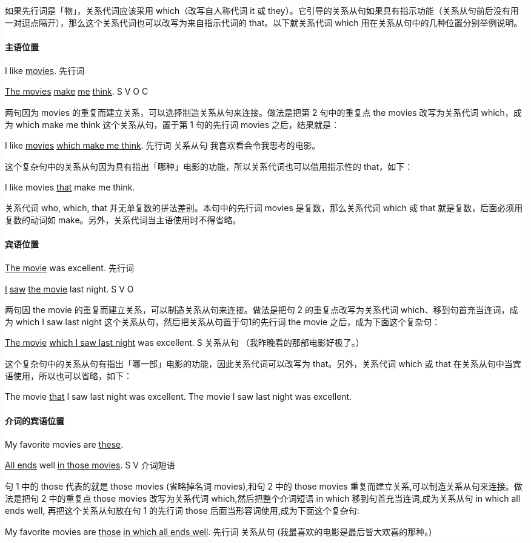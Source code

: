 如果先行词是「物」，关系代词应该采用 which（改写自人称代词 it 或 they）。它引导的关系从句如果具有指示功能（关系从句前后没有用一对逗点隔开），那么这个关系代词也可以改写为来自指示代词的 that。以下就关系代词 which 用在关系从句中的几种位置分别举例说明。

#### 主语位置

I like <u>movies</u>.
先行词

<u>The movies</u> <u>make</u> <u>me</u> <u>think</u>.
S V O C

两句因为 movies 的重复而建立关系，可以选择制造关系从句来连接。做法是把第 2 句中的重复点 the movies 改写为关系代词 which，成为 which make me think 这个关系从句，置于第 1 句的先行词 movies 之后，结果就是：

I like <u>movies</u> <u>which make me think</u>.
先行词 关系从句
我喜欢看会令我思考的电影。

这个复杂句中的关系从句因为具有指出「哪种」电影的功能，所以关系代词也可以借用指示性的 that，如下：

I like movies <u>that</u> make me think.

关系代词 who, which, that 并无单复数的拼法差别。本句中的先行词 movies 是复数，那么关系代词 which 或 that 就是复数，后面必须用复数的动词如 make。另外，关系代词当主语使用时不得省略。

#### 宾语位置

<u>The movie</u> was excellent.
先行词

<u>I</u> <u>saw</u> <u>the movie</u> last night.
S V O

两句因 the movie 的重复而建立关系，可以制造关系从句来连接。做法是把句 2 的重复点改写为关系代词 which、移到句首充当连词，成为 which I saw last night 这个关系从句，然后把关系从句置于句1的先行词 the movie 之后，成为下面这个复杂句：

<u>The movie</u> <u>which I saw last night</u> was excellent.
S 关系从句
（我昨晚看的那部电影好极了。）

这个复杂句中的关系从句有指出「哪一部」电影的功能，因此关系代词可以改写为 that。另外，关系代词 which 或 that 在关系从句中当宾语使用，所以也可以省略，如下：

The movie <u>that</u> I saw last night was excellent.
The movie I saw last night was excellent.

#### 介词的宾语位置

My favorite movies are <u>these</u>.

<u>All ends</u> well <u>in those movies</u>.
S V 介词短语

句 1 中的 those 代表的就是 those movies (省略掉名词 movies),和句 2 中的 those movies 重复而建立关系,可以制造关系从句来连接。做法是把句 2 中的重复点 those movies 改写为关系代词 which,然后把整个介词短语 in which 移到句首充当连词,成为关系从句 in which all ends well, 再把这个关系从句放在句 1 的先行词 those 后面当形容词使用,成为下面这个复杂句:

My favorite movies are <u>those</u> <u>in which all ends well</u>.
先行词 关系从句
(我最喜欢的电影是最后皆大欢喜的那种。)
